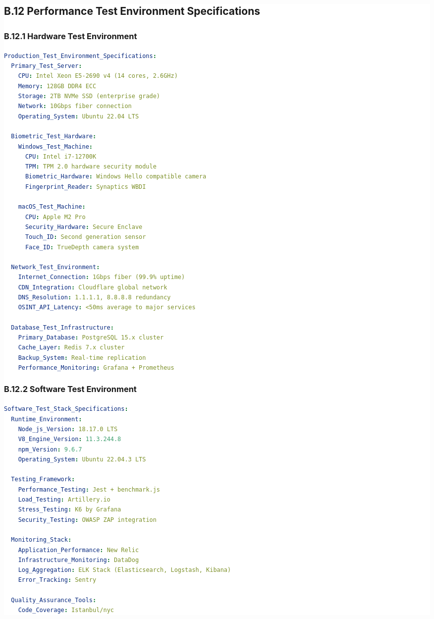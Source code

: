 
## B.12 Performance Test Environment Specifications

### B.12.1 Hardware Test Environment

```yaml
Production_Test_Environment_Specifications:
  Primary_Test_Server:
    CPU: Intel Xeon E5-2690 v4 (14 cores, 2.6GHz)
    Memory: 128GB DDR4 ECC
    Storage: 2TB NVMe SSD (enterprise grade)
    Network: 10Gbps fiber connection
    Operating_System: Ubuntu 22.04 LTS
    
  Biometric_Test_Hardware:
    Windows_Test_Machine:
      CPU: Intel i7-12700K
      TPM: TPM 2.0 hardware security module
      Biometric_Hardware: Windows Hello compatible camera
      Fingerprint_Reader: Synaptics WBDI
      
    macOS_Test_Machine:
      CPU: Apple M2 Pro
      Security_Hardware: Secure Enclave
      Touch_ID: Second generation sensor
      Face_ID: TrueDepth camera system
      
  Network_Test_Environment:
    Internet_Connection: 1Gbps fiber (99.9% uptime)
    CDN_Integration: Cloudflare global network
    DNS_Resolution: 1.1.1.1, 8.8.8.8 redundancy
    OSINT_API_Latency: <50ms average to major services
    
  Database_Test_Infrastructure:
    Primary_Database: PostgreSQL 15.x cluster
    Cache_Layer: Redis 7.x cluster
    Backup_System: Real-time replication
    Performance_Monitoring: Grafana + Prometheus
```

### B.12.2 Software Test Environment

```yaml
Software_Test_Stack_Specifications:
  Runtime_Environment:
    Node_js_Version: 18.17.0 LTS
    V8_Engine_Version: 11.3.244.8
    npm_Version: 9.6.7
    Operating_System: Ubuntu 22.04.3 LTS
    
  Testing_Framework:
    Performance_Testing: Jest + benchmark.js
    Load_Testing: Artillery.io
    Stress_Testing: K6 by Grafana
    Security_Testing: OWASP ZAP integration
    
  Monitoring_Stack:
    Application_Performance: New Relic
    Infrastructure_Monitoring: DataDog
    Log_Aggregation: ELK Stack (Elasticsearch, Logstash, Kibana)
    Error_Tracking: Sentry
    
  Quality_Assurance_Tools:
    Code_Coverage: Istanbul/nyc
```